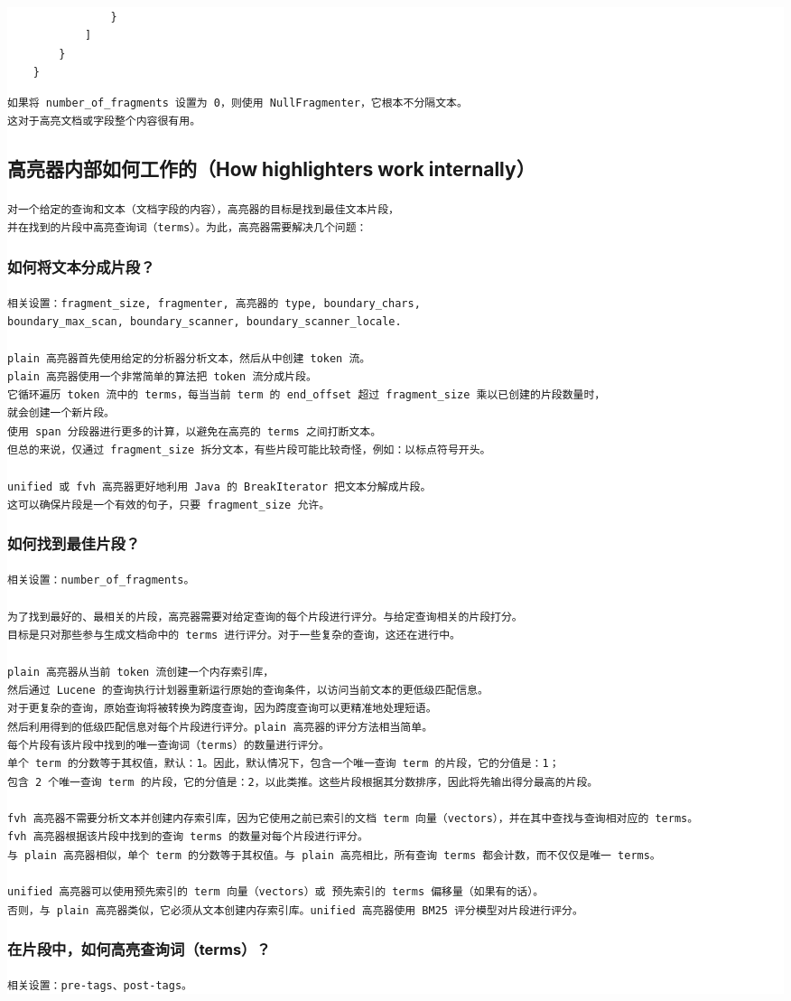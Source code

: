 ```
				}
			]
		}
	}
```
	如果将 number_of_fragments 设置为 0，则使用 NullFragmenter，它根本不分隔文本。
	这对于高亮文档或字段整个内容很有用。
	
## 高亮器内部如何工作的（How highlighters work internally）
	
	对一个给定的查询和文本（文档字段的内容），高亮器的目标是找到最佳文本片段，
	并在找到的片段中高亮查询词（terms）。为此，高亮器需要解决几个问题：
	
### 如何将文本分成片段？
	相关设置：fragment_size, fragmenter, 高亮器的 type, boundary_chars, 
	boundary_max_scan, boundary_scanner, boundary_scanner_locale.
	
	plain 高亮器首先使用给定的分析器分析文本，然后从中创建 token 流。
	plain 高亮器使用一个非常简单的算法把 token 流分成片段。
	它循环遍历 token 流中的 terms，每当当前 term 的 end_offset 超过 fragment_size 乘以已创建的片段数量时，
	就会创建一个新片段。
	使用 span 分段器进行更多的计算，以避免在高亮的 terms 之间打断文本。
	但总的来说，仅通过 fragment_size 拆分文本，有些片段可能比较奇怪，例如：以标点符号开头。
	
	unified 或 fvh 高亮器更好地利用 Java 的 BreakIterator 把文本分解成片段。
	这可以确保片段是一个有效的句子，只要 fragment_size 允许。
	
### 如何找到最佳片段？
	
	相关设置：number_of_fragments。
	
	为了找到最好的、最相关的片段，高亮器需要对给定查询的每个片段进行评分。与给定查询相关的片段打分。
	目标是只对那些参与生成文档命中的 terms 进行评分。对于一些复杂的查询，这还在进行中。
	
	plain 高亮器从当前 token 流创建一个内存索引库，
	然后通过 Lucene 的查询执行计划器重新运行原始的查询条件，以访问当前文本的更低级匹配信息。
	对于更复杂的查询，原始查询将被转换为跨度查询，因为跨度查询可以更精准地处理短语。
	然后利用得到的低级匹配信息对每个片段进行评分。plain 高亮器的评分方法相当简单。
	每个片段有该片段中找到的唯一查询词（terms）的数量进行评分。
	单个 term 的分数等于其权值，默认：1。因此，默认情况下，包含一个唯一查询 term 的片段，它的分值是：1；
	包含 2 个唯一查询 term 的片段，它的分值是：2，以此类推。这些片段根据其分数排序，因此将先输出得分最高的片段。
	
	fvh 高亮器不需要分析文本并创建内存索引库，因为它使用之前已索引的文档 term 向量（vectors），并在其中查找与查询相对应的 terms。
	fvh 高亮器根据该片段中找到的查询 terms 的数量对每个片段进行评分。
	与 plain 高亮器相似，单个 term 的分数等于其权值。与 plain 高亮相比，所有查询 terms 都会计数，而不仅仅是唯一 terms。
	
	unified 高亮器可以使用预先索引的 term 向量（vectors）或 预先索引的 terms 偏移量（如果有的话）。
	否则，与 plain 高亮器类似，它必须从文本创建内存索引库。unified 高亮器使用 BM25 评分模型对片段进行评分。
	
	
### 在片段中，如何高亮查询词（terms）？
	
	相关设置：pre-tags、post-tags。
	